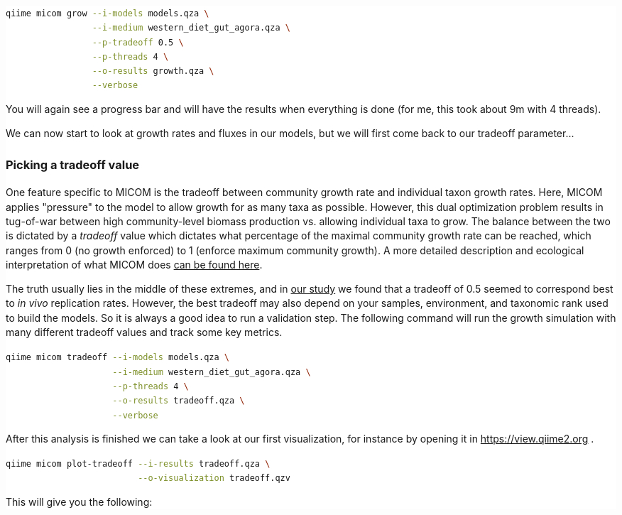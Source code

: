 ```bash
qiime micom grow --i-models models.qza \
                 --i-medium western_diet_gut_agora.qza \
                 --p-tradeoff 0.5 \
                 --p-threads 4 \
                 --o-results growth.qza \
                 --verbose
```

You will again see a progress bar and will have the results when everything is done (for me, this took about 9m with 4 threads).

We can now start to look at growth rates and fluxes in our models, but we will first come back to our tradeoff parameter...

### Picking a tradeoff value

One feature specific to MICOM is the tradeoff between community growth rate and individual taxon growth rates. Here, MICOM applies "pressure" to the model to allow growth for as many taxa as possible. However, this dual optimization problem results in tug-of-war between high community-level biomass production vs. allowing individual taxa to grow. The balance between the two is dictated by a *tradeoff* value which dictates what percentage of the maximal community growth rate can be reached, which ranges from 0 (no growth enforced) to 1 (enforce maximum community growth). A more detailed description and ecological interpretation of what MICOM does [can be found here](https://journals.asm.org/doi/10.1128/msystems.01270-22).

The truth usually lies in the middle of these extremes, and in [our study](https://msystems.asm.org/content/5/1/e00606-19) we found that a tradeoff of 0.5 seemed to correspond best to *in vivo* replication rates. However, the best tradeoff may also depend on your samples, environment, and taxonomic rank used to build the models. So it is always a good idea to run a validation step. The following command will run the growth simulation with many different tradeoff values and track some key metrics.

```bash
qiime micom tradeoff --i-models models.qza \
                     --i-medium western_diet_gut_agora.qza \
                     --p-threads 4 \
                     --o-results tradeoff.qza \
                     --verbose
```

After this analysis is finished we can take a look at our first visualization, for instance by opening it in https://view.qiime2.org .

```bash
qiime micom plot-tradeoff --i-results tradeoff.qza \
                          --o-visualization tradeoff.qzv
```

This will give you the following:
